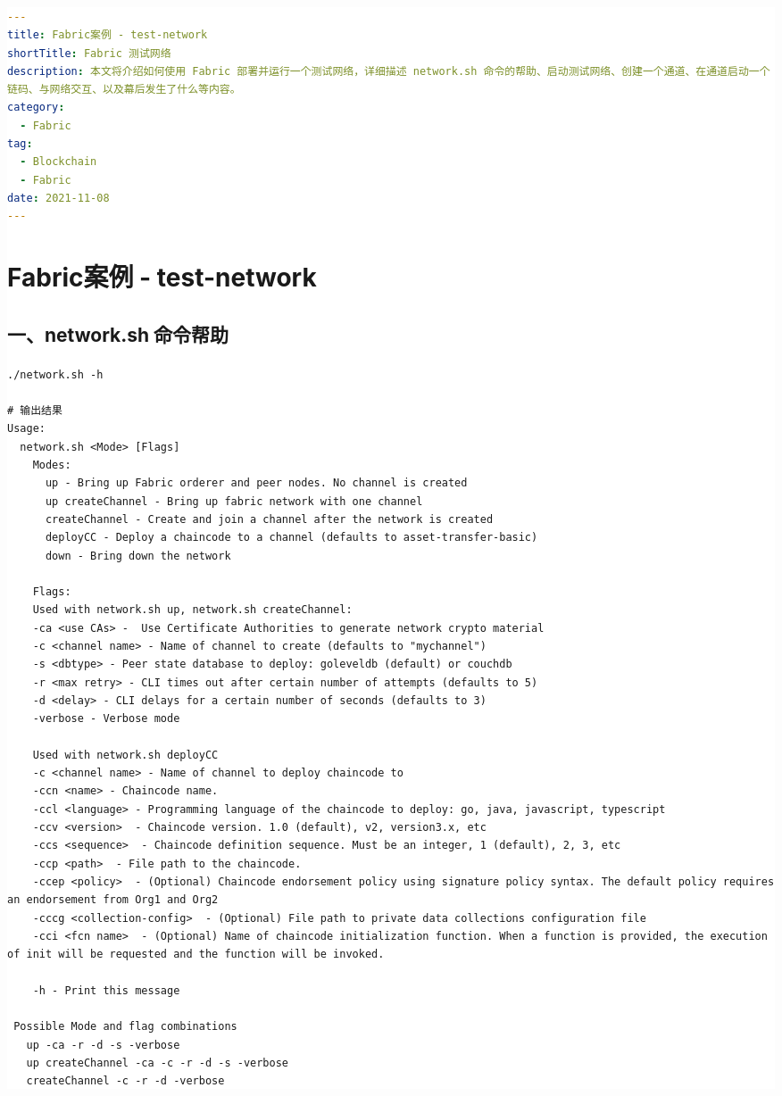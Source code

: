 ```yaml
---
title: Fabric案例 - test-network
shortTitle: Fabric 测试网络
description: 本文将介绍如何使用 Fabric 部署并运行一个测试网络，详细描述 network.sh 命令的帮助、启动测试网络、创建一个通道、在通道启动一个链码、与网络交互、以及幕后发生了什么等内容。
category:
  - Fabric
tag:
  - Blockchain
  - Fabric
date: 2021-11-08
---
```


# Fabric案例 - test-network

## 一、network.sh 命令帮助

```shell
./network.sh -h

# 输出结果
Usage:
  network.sh <Mode> [Flags]
    Modes:
      up - Bring up Fabric orderer and peer nodes. No channel is created
      up createChannel - Bring up fabric network with one channel
      createChannel - Create and join a channel after the network is created
      deployCC - Deploy a chaincode to a channel (defaults to asset-transfer-basic)
      down - Bring down the network

    Flags:
    Used with network.sh up, network.sh createChannel:
    -ca <use CAs> -  Use Certificate Authorities to generate network crypto material
    -c <channel name> - Name of channel to create (defaults to "mychannel")
    -s <dbtype> - Peer state database to deploy: goleveldb (default) or couchdb
    -r <max retry> - CLI times out after certain number of attempts (defaults to 5)
    -d <delay> - CLI delays for a certain number of seconds (defaults to 3)
    -verbose - Verbose mode

    Used with network.sh deployCC
    -c <channel name> - Name of channel to deploy chaincode to
    -ccn <name> - Chaincode name.
    -ccl <language> - Programming language of the chaincode to deploy: go, java, javascript, typescript
    -ccv <version>  - Chaincode version. 1.0 (default), v2, version3.x, etc
    -ccs <sequence>  - Chaincode definition sequence. Must be an integer, 1 (default), 2, 3, etc
    -ccp <path>  - File path to the chaincode.
    -ccep <policy>  - (Optional) Chaincode endorsement policy using signature policy syntax. The default policy requires an endorsement from Org1 and Org2
    -cccg <collection-config>  - (Optional) File path to private data collections configuration file
    -cci <fcn name>  - (Optional) Name of chaincode initialization function. When a function is provided, the execution of init will be requested and the function will be invoked.

    -h - Print this message

 Possible Mode and flag combinations
   up -ca -r -d -s -verbose
   up createChannel -ca -c -r -d -s -verbose
   createChannel -c -r -d -verbose
```